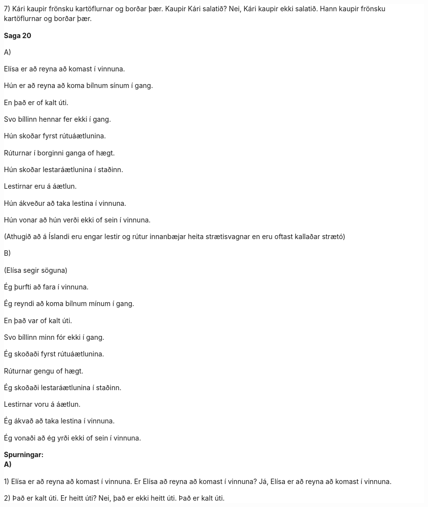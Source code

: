 7\) Kári kaupir frönsku kartöflurnar og borðar þær. Kaupir Kári salatið?
Nei, Kári kaupir ekki salatið. Hann kaupir frönsku kartöflurnar og
borðar þær.

**Saga 20**

A\)

Elísa er að reyna að komast í vinnuna.

Hún er að reyna að koma bílnum sínum í gang.

En það er of kalt úti.

Svo bíllinn hennar fer ekki í gang.

Hún skoðar fyrst rútuáætlunina.

Rúturnar í borginni ganga of hægt.

Hún skoðar lestaráætlunina í staðinn.

Lestirnar eru á áætlun.

Hún ákveður að taka lestina í vinnuna.

Hún vonar að hún verði ekki of sein í vinnuna.

(Athugið að á Íslandi eru engar lestir og rútur innanbæjar heita
strætisvagnar en eru oftast kallaðar strætó)

B\)

(Elísa segir söguna)

Ég þurfti að fara í vinnuna.

Ég reyndi að koma bílnum mínum í gang.

En það var of kalt úti.

Svo bíllinn minn fór ekki í gang.

Ég skoðaði fyrst rútuáætlunina.

Rúturnar gengu of hægt.

Ég skoðaði lestaráætlunina í staðinn.

Lestirnar voru á áætlun.

Ég ákvað að taka lestina í vinnuna.

Ég vonaði að ég yrði ekki of sein í vinnuna.

**Spurningar:  
A)**

1\) Elísa er að reyna að komast í vinnuna. Er Elísa að reyna að komast í
vinnuna? Já, Elísa er að reyna að komast í vinnuna.

2\) Það er kalt úti. Er heitt úti? Nei, það er ekki heitt úti. Það er
kalt úti.

